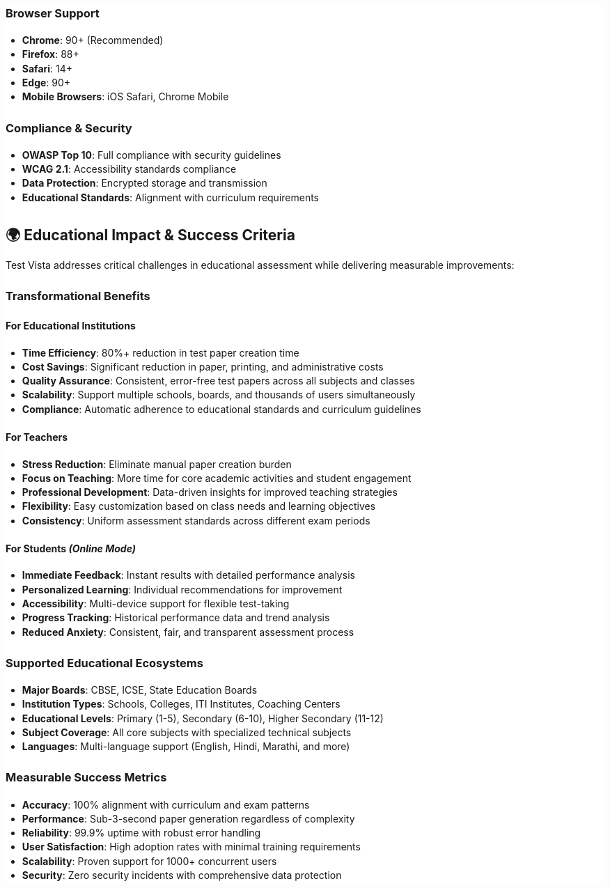 ### Browser Support
- **Chrome**: 90+ (Recommended)
- **Firefox**: 88+
- **Safari**: 14+
- **Edge**: 90+
- **Mobile Browsers**: iOS Safari, Chrome Mobile

### Compliance & Security
- **OWASP Top 10**: Full compliance with security guidelines
- **WCAG 2.1**: Accessibility standards compliance
- **Data Protection**: Encrypted storage and transmission
- **Educational Standards**: Alignment with curriculum requirements

## 🌍 Educational Impact & Success Criteria

Test Vista addresses critical challenges in educational assessment while delivering measurable improvements:

### **Transformational Benefits**

#### **For Educational Institutions**
- **Time Efficiency**: 80%+ reduction in test paper creation time
- **Cost Savings**: Significant reduction in paper, printing, and administrative costs
- **Quality Assurance**: Consistent, error-free test papers across all subjects and classes
- **Scalability**: Support multiple schools, boards, and thousands of users simultaneously
- **Compliance**: Automatic adherence to educational standards and curriculum guidelines

#### **For Teachers**
- **Stress Reduction**: Eliminate manual paper creation burden
- **Focus on Teaching**: More time for core academic activities and student engagement
- **Professional Development**: Data-driven insights for improved teaching strategies
- **Flexibility**: Easy customization based on class needs and learning objectives
- **Consistency**: Uniform assessment standards across different exam periods

#### **For Students** *(Online Mode)*
- **Immediate Feedback**: Instant results with detailed performance analysis
- **Personalized Learning**: Individual recommendations for improvement
- **Accessibility**: Multi-device support for flexible test-taking
- **Progress Tracking**: Historical performance data and trend analysis
- **Reduced Anxiety**: Consistent, fair, and transparent assessment process

### **Supported Educational Ecosystems**
- **Major Boards**: CBSE, ICSE, State Education Boards
- **Institution Types**: Schools, Colleges, ITI Institutes, Coaching Centers
- **Educational Levels**: Primary (1-5), Secondary (6-10), Higher Secondary (11-12)
- **Subject Coverage**: All core subjects with specialized technical subjects
- **Languages**: Multi-language support (English, Hindi, Marathi, and more)

### **Measurable Success Metrics**
- **Accuracy**: 100% alignment with curriculum and exam patterns
- **Performance**: Sub-3-second paper generation regardless of complexity
- **Reliability**: 99.9% uptime with robust error handling
- **User Satisfaction**: High adoption rates with minimal training requirements
- **Scalability**: Proven support for 1000+ concurrent users
- **Security**: Zero security incidents with comprehensive data protection
